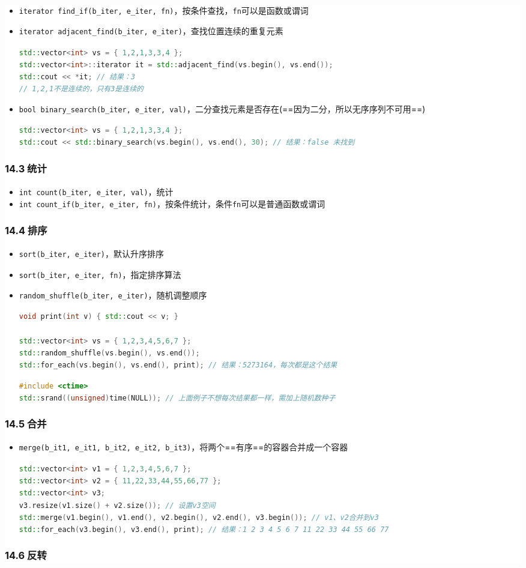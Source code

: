 - `iterator find_if(b_iter, e_iter, fn)`，按条件查找，`fn`可以是函数或谓词

- `iterator adjacent_find(b_iter, e_iter)`，查找位置连续的重复元素

  ```c++
  std::vector<int> vs = { 1,2,1,3,3,4 };
  std::vector<int>::iterator it = std::adjacent_find(vs.begin(), vs.end());
  std::cout << *it; // 结果：3
  // 1,2,1不是连续的，只有3是连续的
  ```

- `bool binary_search(b_iter, e_iter, val)`，二分查找元素是否存在(==因为二分，所以无序序列不可用==)

  ```c++
  std::vector<int> vs = { 1,2,1,3,3,4 };
  std::cout << std::binary_search(vs.begin(), vs.end(), 30); // 结果：false 未找到
  ```

### 14.3 统计

- `int count(b_iter, e_iter, val)`，统计
- `int count_if(b_iter, e_iter, fn)`，按条件统计，条件`fn`可以是普通函数或谓词

### 14.4 排序

- `sort(b_iter, e_iter)`，默认升序排序

- `sort(b_iter, e_iter, fn)`，指定排序算法

- `random_shuffle(b_iter, e_iter)`，随机调整顺序

  ```c++
  void print(int v) { std::cout << v; }
  
  std::vector<int> vs = { 1,2,3,4,5,6,7 };
  std::random_shuffle(vs.begin(), vs.end());
  std::for_each(vs.begin(), vs.end(), print); // 结果：5273164，每次都是这个结果
  ```

  ```c++
  #include <ctime>
  std::srand((unsigned)time(NULL)); // 上面例子不想每次结果都一样，需加上随机数种子
  ```

### 14.5 合并

- `merge(b_it1, e_it1, b_it2, e_it2, b_it3)`，将两个==有序==的容器合并成一个容器

  ```c++
  std::vector<int> v1 = { 1,2,3,4,5,6,7 };
  std::vector<int> v2 = { 11,22,33,44,55,66,77 };
  std::vector<int> v3;
  v3.resize(v1.size() + v2.size()); // 设置v3空间
  std::merge(v1.begin(), v1.end(), v2.begin(), v2.end(), v3.begin()); // v1、v2合并到v3
  std::for_each(v3.begin(), v3.end(), print); // 结果：1 2 3 4 5 6 7 11 22 33 44 55 66 77
  ```

### 14.6 反转
